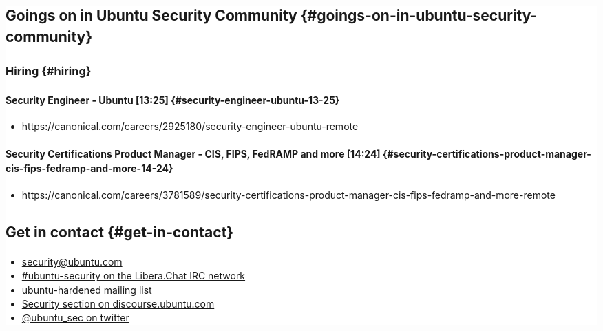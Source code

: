 
## Goings on in Ubuntu Security Community {#goings-on-in-ubuntu-security-community}


### Hiring {#hiring}


#### Security Engineer - Ubuntu [13:25] {#security-engineer-ubuntu-13-25}

-   <https://canonical.com/careers/2925180/security-engineer-ubuntu-remote>


#### Security Certifications Product Manager - CIS, FIPS, FedRAMP and more [14:24] {#security-certifications-product-manager-cis-fips-fedramp-and-more-14-24}

-   <https://canonical.com/careers/3781589/security-certifications-product-manager-cis-fips-fedramp-and-more-remote>


## Get in contact {#get-in-contact}

-   [security@ubuntu.com](mailto:security@ubuntu.com)
-   [#ubuntu-security on the Libera.Chat IRC network](https://libera.chat)
-   [ubuntu-hardened mailing list](https://lists.ubuntu.com/mailman/listinfo/ubuntu-hardened)
-   [Security section on discourse.ubuntu.com](https://discourse.ubuntu.com/c/security)
-   [@ubuntu_sec on twitter](https://twitter.com/ubuntu_sec)